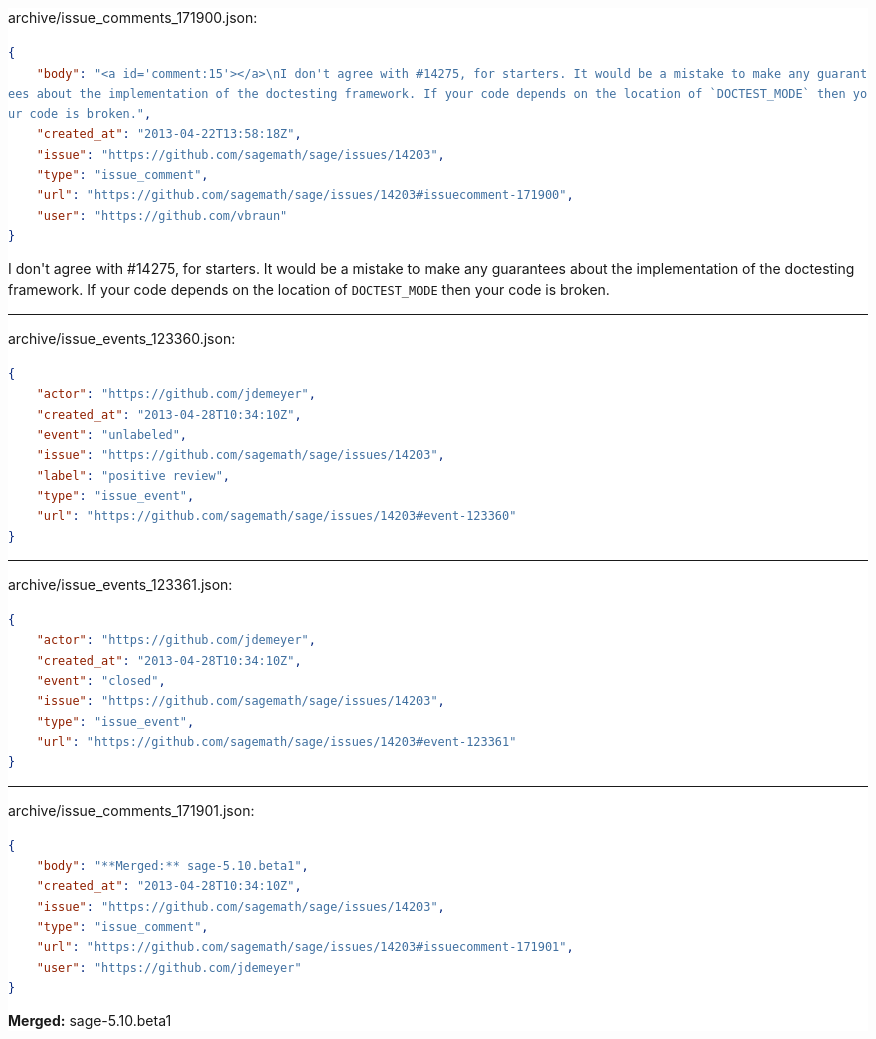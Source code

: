 
archive/issue_comments_171900.json:
```json
{
    "body": "<a id='comment:15'></a>\nI don't agree with #14275, for starters. It would be a mistake to make any guarantees about the implementation of the doctesting framework. If your code depends on the location of `DOCTEST_MODE` then your code is broken.",
    "created_at": "2013-04-22T13:58:18Z",
    "issue": "https://github.com/sagemath/sage/issues/14203",
    "type": "issue_comment",
    "url": "https://github.com/sagemath/sage/issues/14203#issuecomment-171900",
    "user": "https://github.com/vbraun"
}
```

<a id='comment:15'></a>
I don't agree with #14275, for starters. It would be a mistake to make any guarantees about the implementation of the doctesting framework. If your code depends on the location of `DOCTEST_MODE` then your code is broken.



---

archive/issue_events_123360.json:
```json
{
    "actor": "https://github.com/jdemeyer",
    "created_at": "2013-04-28T10:34:10Z",
    "event": "unlabeled",
    "issue": "https://github.com/sagemath/sage/issues/14203",
    "label": "positive review",
    "type": "issue_event",
    "url": "https://github.com/sagemath/sage/issues/14203#event-123360"
}
```



---

archive/issue_events_123361.json:
```json
{
    "actor": "https://github.com/jdemeyer",
    "created_at": "2013-04-28T10:34:10Z",
    "event": "closed",
    "issue": "https://github.com/sagemath/sage/issues/14203",
    "type": "issue_event",
    "url": "https://github.com/sagemath/sage/issues/14203#event-123361"
}
```



---

archive/issue_comments_171901.json:
```json
{
    "body": "**Merged:** sage-5.10.beta1",
    "created_at": "2013-04-28T10:34:10Z",
    "issue": "https://github.com/sagemath/sage/issues/14203",
    "type": "issue_comment",
    "url": "https://github.com/sagemath/sage/issues/14203#issuecomment-171901",
    "user": "https://github.com/jdemeyer"
}
```

**Merged:** sage-5.10.beta1
